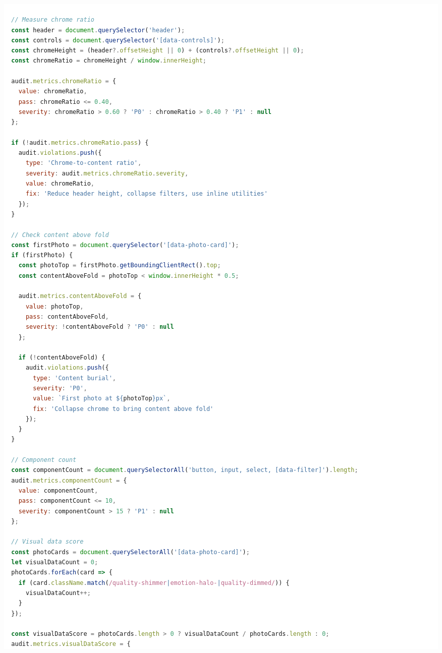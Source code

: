 ```javascript

  // Measure chrome ratio
  const header = document.querySelector('header');
  const controls = document.querySelector('[data-controls]');
  const chromeHeight = (header?.offsetHeight || 0) + (controls?.offsetHeight || 0);
  const chromeRatio = chromeHeight / window.innerHeight;

  audit.metrics.chromeRatio = {
    value: chromeRatio,
    pass: chromeRatio <= 0.40,
    severity: chromeRatio > 0.60 ? 'P0' : chromeRatio > 0.40 ? 'P1' : null
  };

  if (!audit.metrics.chromeRatio.pass) {
    audit.violations.push({
      type: 'Chrome-to-content ratio',
      severity: audit.metrics.chromeRatio.severity,
      value: chromeRatio,
      fix: 'Reduce header height, collapse filters, use inline utilities'
    });
  }

  // Check content above fold
  const firstPhoto = document.querySelector('[data-photo-card]');
  if (firstPhoto) {
    const photoTop = firstPhoto.getBoundingClientRect().top;
    const contentAboveFold = photoTop < window.innerHeight * 0.5;

    audit.metrics.contentAboveFold = {
      value: photoTop,
      pass: contentAboveFold,
      severity: !contentAboveFold ? 'P0' : null
    };

    if (!contentAboveFold) {
      audit.violations.push({
        type: 'Content burial',
        severity: 'P0',
        value: `First photo at ${photoTop}px`,
        fix: 'Collapse chrome to bring content above fold'
      });
    }
  }

  // Component count
  const componentCount = document.querySelectorAll('button, input, select, [data-filter]').length;
  audit.metrics.componentCount = {
    value: componentCount,
    pass: componentCount <= 10,
    severity: componentCount > 15 ? 'P1' : null
  };

  // Visual data score
  const photoCards = document.querySelectorAll('[data-photo-card]');
  let visualDataCount = 0;
  photoCards.forEach(card => {
    if (card.className.match(/quality-shimmer|emotion-halo-|quality-dimmed/)) {
      visualDataCount++;
    }
  });

  const visualDataScore = photoCards.length > 0 ? visualDataCount / photoCards.length : 0;
  audit.metrics.visualDataScore = {
```